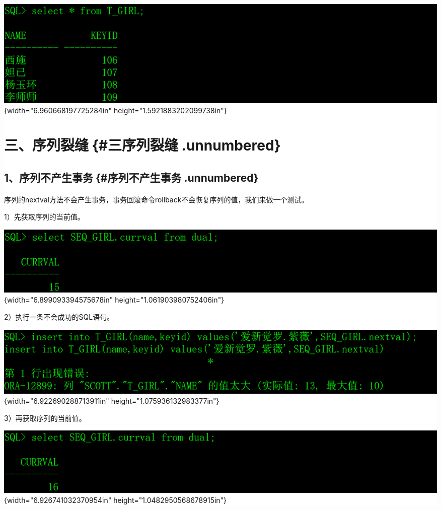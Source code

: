 ![](/images/227/media/image6.png){width="6.960668197725284in"
height="1.5921883202099738in"}

# 三、序列裂缝 {#三序列裂缝 .unnumbered}

## 1、序列不产生事务 {#序列不产生事务 .unnumbered}

序列的nextval方法不会产生事务，事务回滚命令rollback不会恢复序列的值，我们来做一个测试。

1）先获取序列的当前值。

![](/images/227/media/image7.png){width="6.899093394575678in"
height="1.061903980752406in"}

2）执行一条不会成功的SQL语句。

![](/images/227/media/image8.png){width="6.922690288713911in"
height="1.075936132983377in"}

3）再获取序列的当前值。

![](/images/227/media/image9.png){width="6.926741032370954in"
height="1.0482950568678915in"}
